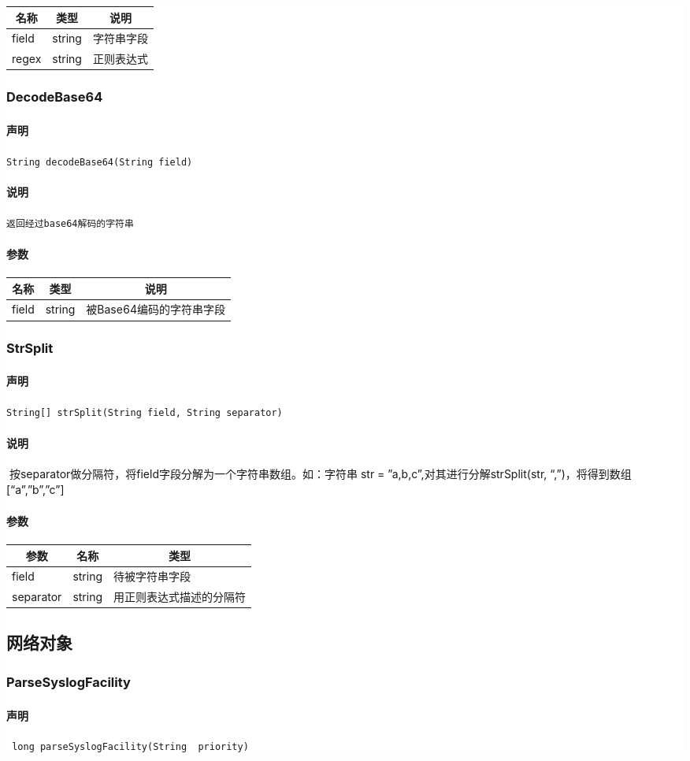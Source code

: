 | 名称  | 类型   | 说明       |
| ----- | ------ | ---------- |
| field | string | 字符串字段 |
| regex | string | 正则表达式 |

### DecodeBase64

#### 声明

```
String decodeBase64(String field)
```

#### 说明

 	返回经过base64解码的字符串  

#### 参数

| 名称  | 类型   | 说明                     |
| ----- | ------ | ------------------------ |
| field | string | 被Base64编码的字符串字段 |

### StrSplit

#### 声明

```
String[] strSplit(String field, String separator)
```

#### 说明

​	   按separator做分隔符，将field字段分解为一个字符串数组。如：字符串  str = ”a,b,c”,对其进行分解strSplit(str,  “,”)，将得到数组[“a”,”b”,”c”]    

#### 参数

| 参数      | 名称   | 类型                     |
| --------- | ------ | ------------------------ |
| field     | string | 待被字符串字段           |
| separator | string | 用正则表达式描述的分隔符 |

 

## 网络对象

### ParseSyslogFacility

#### 声明

```
 long parseSyslogFacility(String  priority) 
```
